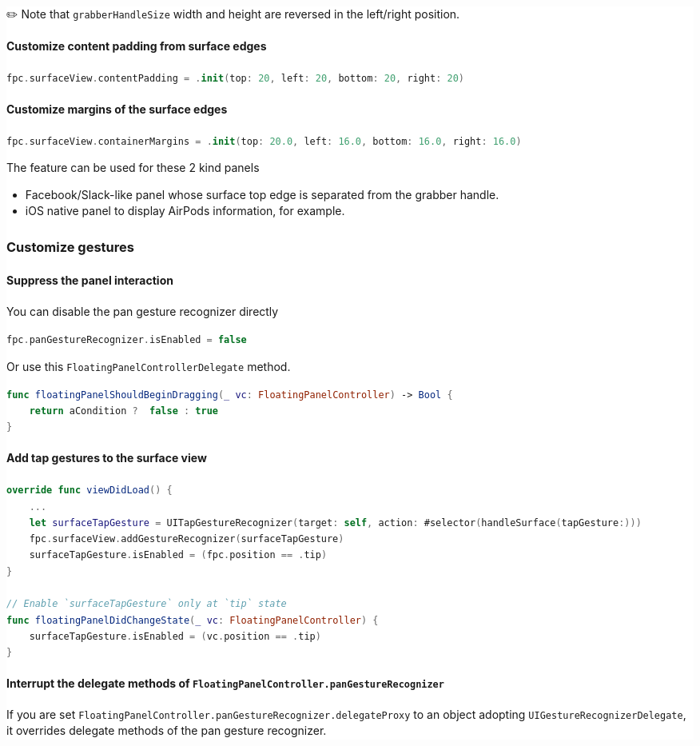 :pencil2: Note that `grabberHandleSize` width and height are reversed in the left/right position.

#### Customize content padding from surface edges

```swift
fpc.surfaceView.contentPadding = .init(top: 20, left: 20, bottom: 20, right: 20)
```

#### Customize margins of the surface edges

```swift
fpc.surfaceView.containerMargins = .init(top: 20.0, left: 16.0, bottom: 16.0, right: 16.0)
```

The feature can be used for these 2 kind panels

* Facebook/Slack-like panel whose surface top edge is separated from the grabber handle.
* iOS native panel to display AirPods information, for example.

### Customize gestures

#### Suppress the panel interaction

You can disable the pan gesture recognizer directly

```swift
fpc.panGestureRecognizer.isEnabled = false
```

Or use this `FloatingPanelControllerDelegate` method.

```swift
func floatingPanelShouldBeginDragging(_ vc: FloatingPanelController) -> Bool {
    return aCondition ?  false : true
}
```

#### Add tap gestures to the surface view

```swift
override func viewDidLoad() {
    ...
    let surfaceTapGesture = UITapGestureRecognizer(target: self, action: #selector(handleSurface(tapGesture:)))
    fpc.surfaceView.addGestureRecognizer(surfaceTapGesture)
    surfaceTapGesture.isEnabled = (fpc.position == .tip)
}

// Enable `surfaceTapGesture` only at `tip` state
func floatingPanelDidChangeState(_ vc: FloatingPanelController) {
    surfaceTapGesture.isEnabled = (vc.position == .tip)
}
```

#### Interrupt the delegate methods of `FloatingPanelController.panGestureRecognizer`

If you are set `FloatingPanelController.panGestureRecognizer.delegateProxy` to an object adopting `UIGestureRecognizerDelegate`, it overrides delegate methods of the pan gesture recognizer.
